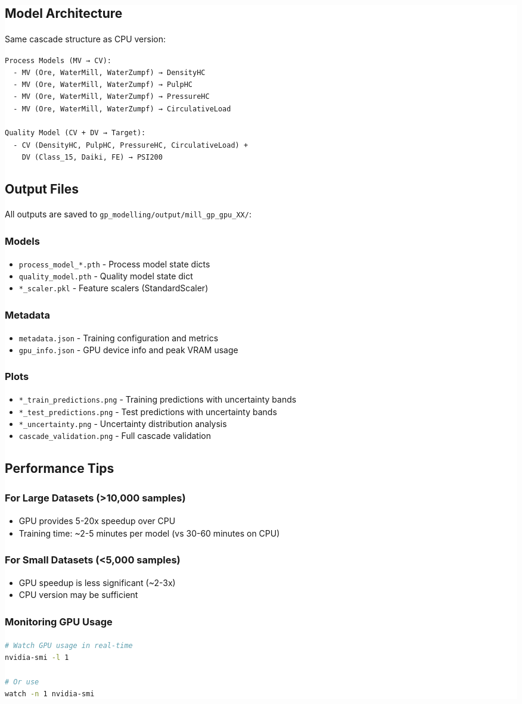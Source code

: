 ## Model Architecture

Same cascade structure as CPU version:

```
Process Models (MV → CV):
  - MV (Ore, WaterMill, WaterZumpf) → DensityHC
  - MV (Ore, WaterMill, WaterZumpf) → PulpHC
  - MV (Ore, WaterMill, WaterZumpf) → PressureHC
  - MV (Ore, WaterMill, WaterZumpf) → CirculativeLoad

Quality Model (CV + DV → Target):
  - CV (DensityHC, PulpHC, PressureHC, CirculativeLoad) + 
    DV (Class_15, Daiki, FE) → PSI200
```

## Output Files

All outputs are saved to `gp_modelling/output/mill_gp_gpu_XX/`:

### Models
- `process_model_*.pth` - Process model state dicts
- `quality_model.pth` - Quality model state dict
- `*_scaler.pkl` - Feature scalers (StandardScaler)

### Metadata
- `metadata.json` - Training configuration and metrics
- `gpu_info.json` - GPU device info and peak VRAM usage

### Plots
- `*_train_predictions.png` - Training predictions with uncertainty bands
- `*_test_predictions.png` - Test predictions with uncertainty bands
- `*_uncertainty.png` - Uncertainty distribution analysis
- `cascade_validation.png` - Full cascade validation

## Performance Tips

### For Large Datasets (>10,000 samples)
- GPU provides 5-20x speedup over CPU
- Training time: ~2-5 minutes per model (vs 30-60 minutes on CPU)

### For Small Datasets (<5,000 samples)
- GPU speedup is less significant (~2-3x)
- CPU version may be sufficient

### Monitoring GPU Usage
```bash
# Watch GPU usage in real-time
nvidia-smi -l 1

# Or use
watch -n 1 nvidia-smi
```

